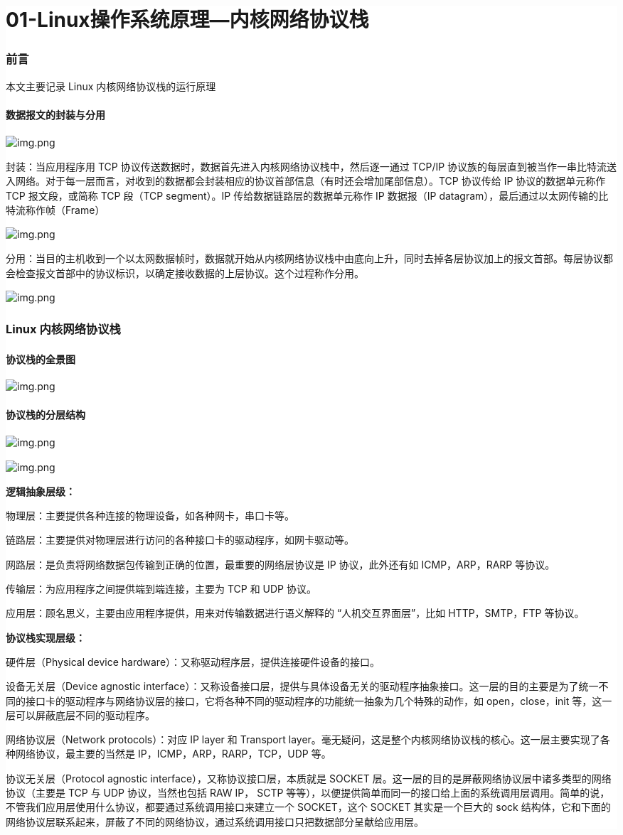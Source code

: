# 01-Linux操作系统原理—内核网络协议栈

### 前言

本文主要记录 Linux 内核网络协议栈的运行原理

#### 数据报文的封装与分用

![img.png](https://img13.360buyimg.com/ddimg/jfs/t1/182975/33/16226/290860/610116feE9737eeb9/80bd9aa6acfae3ca.png)

封装：当应用程序用 TCP 协议传送数据时，数据首先进入内核网络协议栈中，然后逐一通过 TCP/IP 协议族的每层直到被当作一串比特流送入网络。对于每一层而言，对收到的数据都会封装相应的协议首部信息（有时还会增加尾部信息）。TCP 协议传给 IP 协议的数据单元称作 TCP 报文段，或简称 TCP 段（TCP segment）。IP 传给数据链路层的数据单元称作 IP 数据报（IP datagram），最后通过以太网传输的比特流称作帧（Frame）

![img.png](https://img10.360buyimg.com/ddimg/jfs/t1/187549/40/15407/142770/610116fdEaecb144d/42e0689805e556fc.png)

分用：当目的主机收到一个以太网数据帧时，数据就开始从内核网络协议栈中由底向上升，同时去掉各层协议加上的报文首部。每层协议都会检查报文首部中的协议标识，以确定接收数据的上层协议。这个过程称作分用。

![img.png](https://img13.360buyimg.com/ddimg/jfs/t1/180869/34/16538/384674/610116fdE6ce6c950/d42c62b0d82c41e4.png)

### Linux 内核网络协议栈

#### 协议栈的全景图

![img.png](https://img10.360buyimg.com/ddimg/jfs/t1/195665/6/15277/400984/610116fdE65683238/f59c2e167eaedd09.png)

#### 协议栈的分层结构

![img.png](https://img13.360buyimg.com/ddimg/jfs/t1/190516/13/15338/42356/610116fcE4a405462/0bf912c37bbfe692.png)

![img.png](https://img13.360buyimg.com/ddimg/jfs/t1/194294/8/15433/60844/610116fdEe1e5eab4/f014ca04c2ce0d56.png)

**逻辑抽象层级：**

物理层：主要提供各种连接的物理设备，如各种网卡，串口卡等。

链路层：主要提供对物理层进行访问的各种接口卡的驱动程序，如网卡驱动等。

网路层：是负责将网络数据包传输到正确的位置，最重要的网络层协议是 IP 协议，此外还有如 ICMP，ARP，RARP 等协议。

传输层：为应用程序之间提供端到端连接，主要为 TCP 和 UDP 协议。

应用层：顾名思义，主要由应用程序提供，用来对传输数据进行语义解释的 “人机交互界面层”，比如 HTTP，SMTP，FTP 等协议。

**协议栈实现层级：**

硬件层（Physical device hardware）：又称驱动程序层，提供连接硬件设备的接口。

设备无关层（Device agnostic interface）：又称设备接口层，提供与具体设备无关的驱动程序抽象接口。这一层的目的主要是为了统一不同的接口卡的驱动程序与网络协议层的接口，它将各种不同的驱动程序的功能统一抽象为几个特殊的动作，如 open，close，init 等，这一层可以屏蔽底层不同的驱动程序。

网络协议层（Network protocols）：对应 IP layer 和 Transport layer。毫无疑问，这是整个内核网络协议栈的核心。这一层主要实现了各种网络协议，最主要的当然是 IP，ICMP，ARP，RARP，TCP，UDP 等。

协议无关层（Protocol agnostic interface），又称协议接口层，本质就是 SOCKET 层。这一层的目的是屏蔽网络协议层中诸多类型的网络协议（主要是 TCP 与 UDP 协议，当然也包括 RAW IP， SCTP 等等），以便提供简单而同一的接口给上面的系统调用层调用。简单的说，不管我们应用层使用什么协议，都要通过系统调用接口来建立一个 SOCKET，这个 SOCKET 其实是一个巨大的 sock 结构体，它和下面的网络协议层联系起来，屏蔽了不同的网络协议，通过系统调用接口只把数据部分呈献给应用层。
